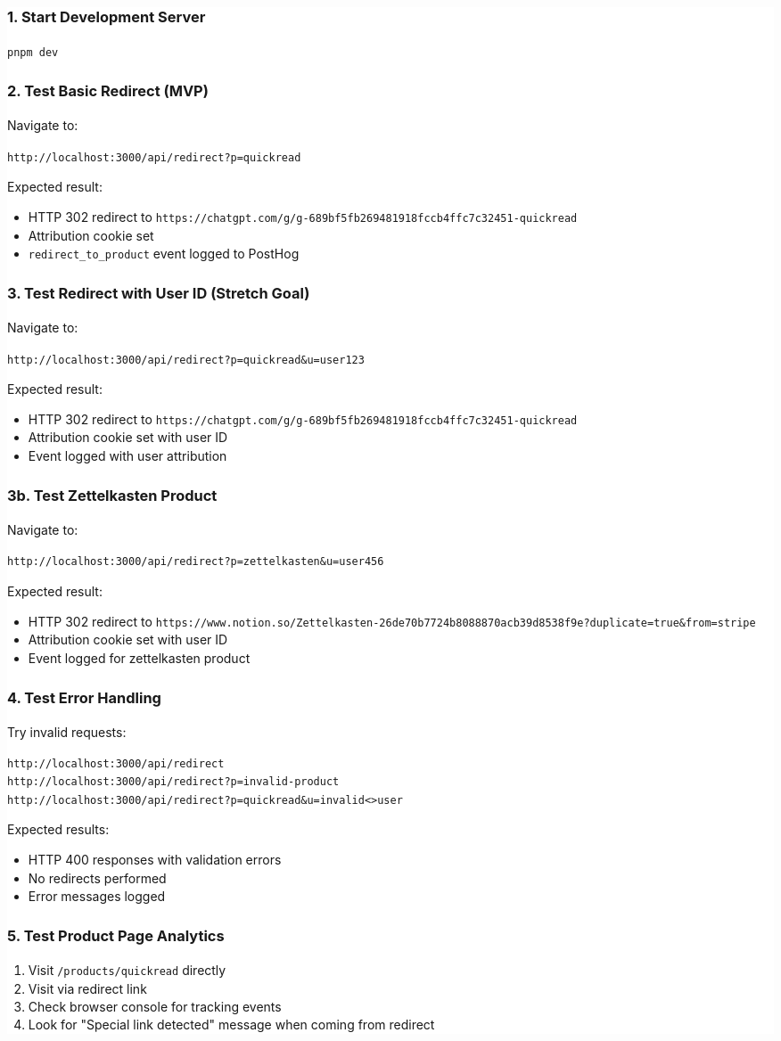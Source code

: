### 1. Start Development Server
```bash
pnpm dev
```

### 2. Test Basic Redirect (MVP)
Navigate to:
```
http://localhost:3000/api/redirect?p=quickread
```

Expected result:
- HTTP 302 redirect to `https://chatgpt.com/g/g-689bf5fb269481918fccb4ffc7c32451-quickread`
- Attribution cookie set
- `redirect_to_product` event logged to PostHog

### 3. Test Redirect with User ID (Stretch Goal)
Navigate to:
```
http://localhost:3000/api/redirect?p=quickread&u=user123
```

Expected result:
- HTTP 302 redirect to `https://chatgpt.com/g/g-689bf5fb269481918fccb4ffc7c32451-quickread`
- Attribution cookie set with user ID
- Event logged with user attribution

### 3b. Test Zettelkasten Product
Navigate to:
```
http://localhost:3000/api/redirect?p=zettelkasten&u=user456
```

Expected result:
- HTTP 302 redirect to `https://www.notion.so/Zettelkasten-26de70b7724b8088870acb39d8538f9e?duplicate=true&from=stripe`
- Attribution cookie set with user ID
- Event logged for zettelkasten product

### 4. Test Error Handling
Try invalid requests:
```
http://localhost:3000/api/redirect
http://localhost:3000/api/redirect?p=invalid-product
http://localhost:3000/api/redirect?p=quickread&u=invalid<>user
```

Expected results:
- HTTP 400 responses with validation errors
- No redirects performed
- Error messages logged

### 5. Test Product Page Analytics
1. Visit `/products/quickread` directly
2. Visit via redirect link
3. Check browser console for tracking events
4. Look for "Special link detected" message when coming from redirect
